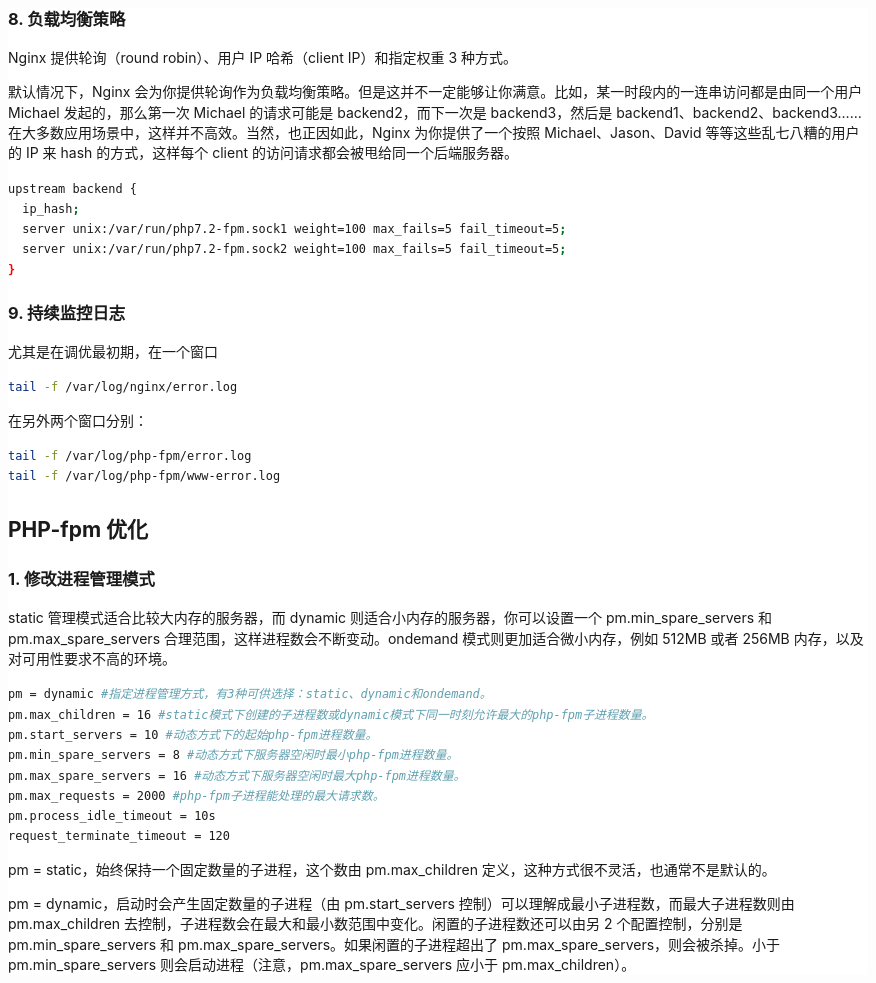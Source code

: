 ### 8. 负载均衡策略

Nginx 提供轮询（round robin）、用户 IP 哈希（client IP）和指定权重 3 种方式。

默认情况下，Nginx 会为你提供轮询作为负载均衡策略。但是这并不一定能够让你满意。比如，某一时段内的一连串访问都是由同一个用户 Michael 发起的，那么第一次 Michael 的请求可能是 backend2，而下一次是 backend3，然后是 backend1、backend2、backend3…… 在大多数应用场景中，这样并不高效。当然，也正因如此，Nginx 为你提供了一个按照 Michael、Jason、David 等等这些乱七八糟的用户的 IP 来 hash 的方式，这样每个 client 的访问请求都会被甩给同一个后端服务器。

```bash
upstream backend {
  ip_hash;
  server unix:/var/run/php7.2-fpm.sock1 weight=100 max_fails=5 fail_timeout=5;
  server unix:/var/run/php7.2-fpm.sock2 weight=100 max_fails=5 fail_timeout=5;
}

```

### 9. 持续监控日志

尤其是在调优最初期，在一个窗口

```bash
tail -f /var/log/nginx/error.log

```

在另外两个窗口分别：

```bash
tail -f /var/log/php-fpm/error.log
tail -f /var/log/php-fpm/www-error.log

```

## PHP-fpm 优化

### 1. 修改进程管理模式

static 管理模式适合比较大内存的服务器，而 dynamic 则适合小内存的服务器，你可以设置一个 pm.min_spare_servers 和 pm.max_spare_servers 合理范围，这样进程数会不断变动。ondemand 模式则更加适合微小内存，例如 512MB 或者 256MB 内存，以及对可用性要求不高的环境。

```bash
pm = dynamic #指定进程管理方式，有3种可供选择：static、dynamic和ondemand。
pm.max_children = 16 #static模式下创建的子进程数或dynamic模式下同一时刻允许最大的php-fpm子进程数量。
pm.start_servers = 10 #动态方式下的起始php-fpm进程数量。
pm.min_spare_servers = 8 #动态方式下服务器空闲时最小php-fpm进程数量。
pm.max_spare_servers = 16 #动态方式下服务器空闲时最大php-fpm进程数量。
pm.max_requests = 2000 #php-fpm子进程能处理的最大请求数。
pm.process_idle_timeout = 10s
request_terminate_timeout = 120

```

pm = static，始终保持一个固定数量的子进程，这个数由 pm.max_children 定义，这种方式很不灵活，也通常不是默认的。

pm = dynamic，启动时会产生固定数量的子进程（由 pm.start_servers 控制）可以理解成最小子进程数，而最大子进程数则由 pm.max_children 去控制，子进程数会在最大和最小数范围中变化。闲置的子进程数还可以由另 2 个配置控制，分别是 pm.min_spare_servers 和 pm.max_spare_servers。如果闲置的子进程超出了 pm.max_spare_servers，则会被杀掉。小于 pm.min_spare_servers 则会启动进程（注意，pm.max_spare_servers 应小于 pm.max_children）。
